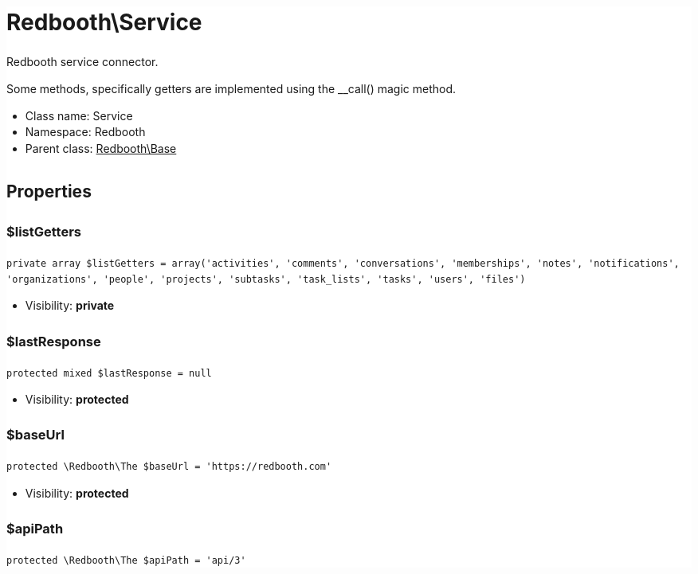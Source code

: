 Redbooth\Service
===============

Redbooth service connector.

Some methods, specifically getters are implemented
using the __call() magic method.


* Class name: Service
* Namespace: Redbooth
* Parent class: [Redbooth\Base](Redbooth-Base.md)





Properties
----------


### $listGetters

```
private array $listGetters = array('activities', 'comments', 'conversations', 'memberships', 'notes', 'notifications', 'organizations', 'people', 'projects', 'subtasks', 'task_lists', 'tasks', 'users', 'files')
```





* Visibility: **private**


### $lastResponse

```
protected mixed $lastResponse = null
```





* Visibility: **protected**


### $baseUrl

```
protected \Redbooth\The $baseUrl = 'https://redbooth.com'
```





* Visibility: **protected**


### $apiPath

```
protected \Redbooth\The $apiPath = 'api/3'
```
